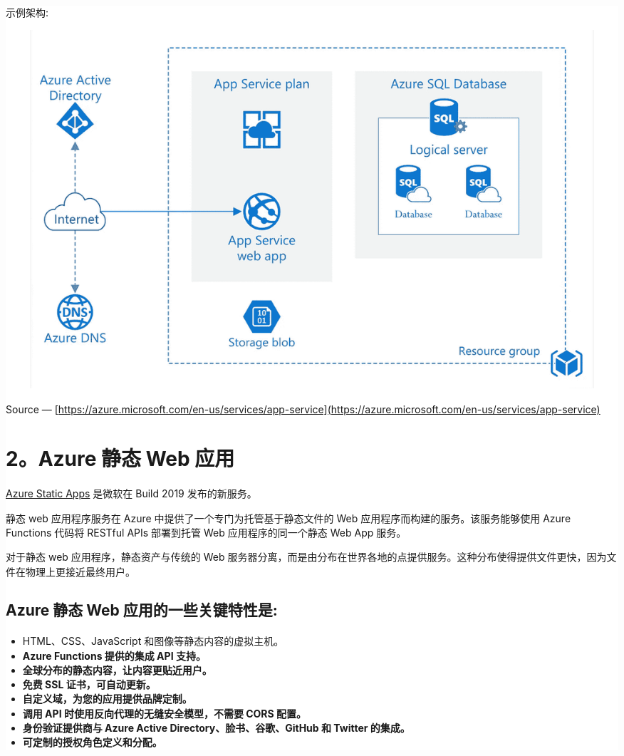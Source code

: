 示例架构:

![](img/8a698697ef9a41093a423b410250734c.png)

Source — [https://azure.microsoft.com/en-us/services/app-service](https://azure.microsoft.com/en-us/services/app-service)

# **2。Azure 静态 Web 应用**

[Azure Static Apps](https://azure.microsoft.com/en-us/services/app-service/static/) 是微软在 Build 2019 发布的新服务。

静态 web 应用程序服务在 Azure 中提供了一个专门为托管基于静态文件的 Web 应用程序而构建的服务。该服务能够使用 Azure Functions 代码将 RESTful APIs 部署到托管 Web 应用程序的同一个静态 Web App 服务。

对于静态 web 应用程序，静态资产与传统的 Web 服务器分离，而是由分布在世界各地的点提供服务。这种分布使得提供文件更快，因为文件在物理上更接近最终用户。

## Azure 静态 Web 应用的一些关键特性是:

*   HTML、CSS、JavaScript 和图像等静态内容的虚拟主机。
*   **Azure Functions 提供的集成 API 支持。**
*   **全球分布的静态内容，让内容更贴近用户。**
*   **免费 SSL 证书，可自动更新。**
*   **自定义域，为您的应用提供品牌定制。**
*   **调用 API 时使用反向代理的无缝安全模型，不需要 CORS 配置。**
*   **身份验证提供商与 Azure Active Directory、脸书、谷歌、GitHub 和 Twitter 的集成。**
*   **可定制的授权角色定义和分配。**
